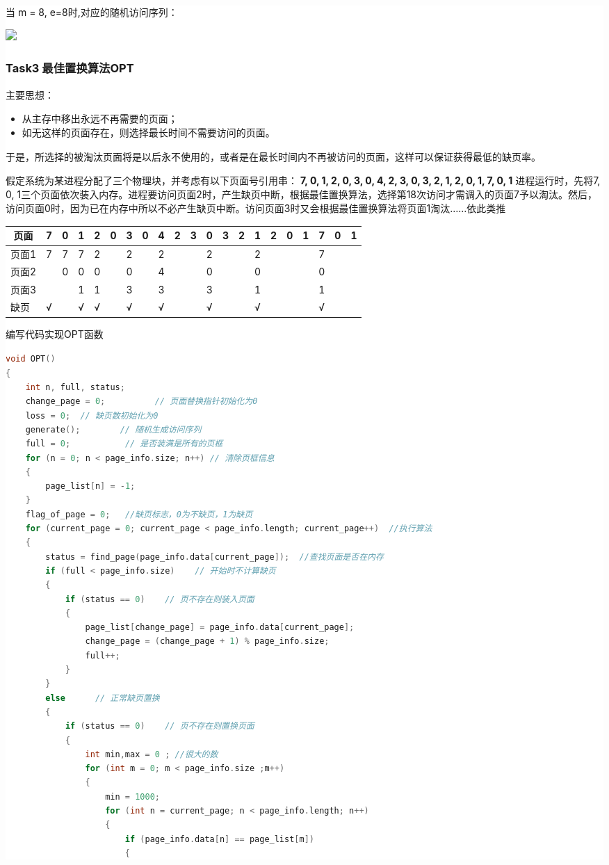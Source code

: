 当 m = 8, e=8时,对应的随机访问序列：

![](https://neoyanghc-picture.oss-cn-beijing.aliyuncs.com/20190523162534.png)

### Task3  最佳置换算法**OPT**

主要思想：

+ 从主存中移出永远不再需要的页面；
+ 如无这样的页面存在，则选择最长时间不需要访问的页面。

​    于是，所选择的被淘汰页面将是以后永不使用的，或者是在最长时间内不再被访问的页面，这样可以保证获得最低的缺页率。 

假定系统为某进程分配了三个物理块，并考虑有以下页面号引用串：
    **7, 0, 1, 2, 0, 3, 0, 4, 2, 3, 0, 3, 2, 1, 2, 0, 1, 7, 0, 1**
进程运行时，先将7, 0, 1三个页面依次装入内存。进程要访问页面2时，产生缺页中断，根据最佳置换算法，选择第18次访问才需调入的页面7予以淘汰。然后，访问页面0时，因为已在内存中所以不必产生缺页中断。访问页面3时又会根据最佳置换算法将页面1淘汰……依此类推

| 页面  | 7    | 0    | 1    | 2    | 0    | 3    | 0    | 4    | 2    | 3    | 0    | 3    | 2    | 1    | 2    | 0    | 1    | 7    | 0    |  1   |
| ----- | ---- | ---- | ---- | :--- | ---- | ---- | ---- | ---- | ---- | ---- | ---- | ---- | ---- | ---- | ---- | ---- | ---- | ---- | ---- | :--: |
| 页面1 | 7    | 7    | 7    | 2    |      | 2    |      | 2    |      |      | 2    |      |      | 2    |      |      |      | 7    |      |      |
| 页面2 |      | 0    | 0    | 0    |      | 0    |      | 4    |      |      | 0    |      |      | 0    |      |      |      | 0    |      |      |
| 页面3 |      |      | 1    | 1    |      | 3    |      | 3    |      |      | 3    |      |      | 1    |      |      |      | 1    |      |      |
| 缺页  | √    |      | √    | √    |      | √    |      | √    |      |      | √    |      |      | √    |      |      |      | √    |      |      |

编写代码实现OPT函数

```c
void OPT()
{
	int n, full, status;
	change_page = 0;          // 页面替换指针初始化为0
	loss = 0;  // 缺页数初始化为0
	generate();        // 随机生成访问序列
	full = 0;           // 是否装满是所有的页框
	for (n = 0; n < page_info.size; n++) // 清除页框信息
	{
		page_list[n] = -1;
	}
	flag_of_page = 0;   //缺页标志，0为不缺页，1为缺页
	for (current_page = 0; current_page < page_info.length; current_page++)  //执行算法
	{
		status = find_page(page_info.data[current_page]);  //查找页面是否在内存
		if (full < page_info.size)    // 开始时不计算缺页
		{
			if (status == 0)    // 页不存在则装入页面
			{
				page_list[change_page] = page_info.data[current_page];
				change_page = (change_page + 1) % page_info.size;
				full++;
			}
		}
		else      // 正常缺页置换
		{
			if (status == 0)    // 页不存在则置换页面
			{
				int min,max = 0 ; //很大的数
				for (int m = 0; m < page_info.size ;m++)
				{
					min = 1000;
					for (int n = current_page; n < page_info.length; n++)
					{
						if (page_info.data[n] == page_list[m])
						{
```